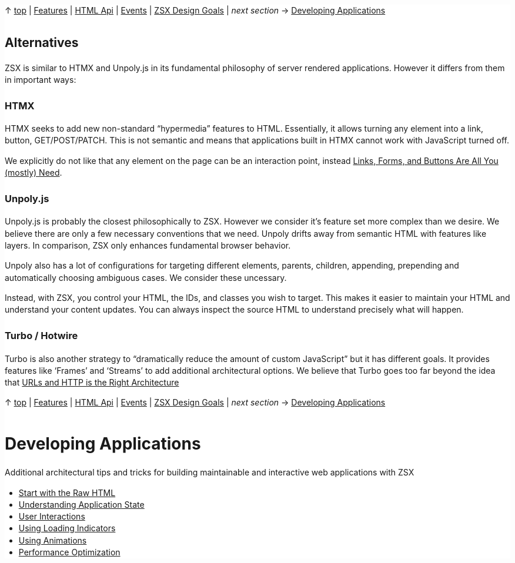 ↑ [top](#zsxjs) | [Features](#features) | [HTML Api](#html-api) | [Events](#events) | [ZSX Design Goals](#zsx-design-goals) | *next section* → [Developing Applications](#developing-applications)

## Alternatives

ZSX is similar to HTMX and Unpoly.js in its fundamental philosophy of server rendered applications. However it differs from them in important ways:

### HTMX

HTMX seeks to add new non-standard “hypermedia” features to HTML. Essentially, it allows turning any element into a link, button, GET/POST/PATCH. This is not semantic and means that applications built in HTMX cannot work with JavaScript turned off.

We explicitly do not like that any element on the page can be an interaction point, instead [Links, Forms, and Buttons Are All You (mostly) Need](#links-forms-and-buttons-are-all-you-mostly-need).

### Unpoly.js

Unpoly.js is probably the closest philosophically to ZSX. However we consider it’s feature set more complex than we desire. We believe there are only a few necessary conventions that we need. Unpoly drifts away from semantic HTML with features like layers. In comparison, ZSX only enhances fundamental browser behavior.

Unpoly also has a lot of configurations for targeting different elements, parents, children, appending, prepending and automatically choosing ambiguous cases. We consider these uncessary.

Instead, with ZSX, you control your HTML, the IDs, and classes you wish to target. This makes it easier to maintain your HTML and understand your content updates. You can always inspect the source HTML to understand precisely what will happen.

### Turbo / Hotwire

Turbo is also another strategy to “dramatically reduce the amount of custom JavaScript” but it has different goals. It provides features like ‘Frames’ and ‘Streams’ to add additional architectural options. We believe that Turbo goes too far beyond the idea that [URLs and HTTP is the Right Architecture](#urls-and-http-is-the-right-architecture)

↑ [top](#zsxjs) | [Features](#features) | [HTML Api](#html-api) | [Events](#events) | [ZSX Design Goals](#zsx-design-goals) | *next section* → [Developing Applications](#developing-applications)

# Developing Applications

Additional architectural tips and tricks for building maintainable and interactive web applications with ZSX

- [Start with the Raw HTML](#start-with-the-raw-html)
- [Understanding Application State](#understanding-application-state)
- [User Interactions](#user-interactions)
- [Using Loading Indicators](#using-loading-indicators)
- [Using Animations](#using-animations)
- [Performance Optimization](#ui-performance-optimization)
